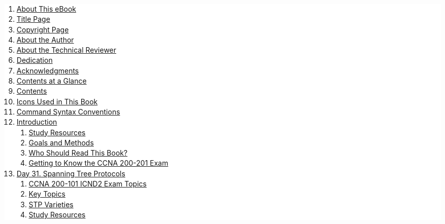 1. [About This eBook](https://ebookreading.net/view/book/31+Days+Before+Your+CCNA+Routing+and+Switching+Exam%3A+A+Day-By-Day+Review+Guide+for+the+ICND2+%28200-101%29+Certification+Exam%2C+Third+Edition-EB9780133479843_2.html)
1. [Title Page](https://ebookreading.net/view/book/31+Days+Before+Your+CCNA+Routing+and+Switching+Exam%3A+A+Day-By-Day+Review+Guide+for+the+ICND2+%28200-101%29+Certification+Exam%2C+Third+Edition-EB9780133479843_3.html)
1. [Copyright Page](https://ebookreading.net/view/book/31+Days+Before+Your+CCNA+Routing+and+Switching+Exam%3A+A+Day-By-Day+Review+Guide+for+the+ICND2+%28200-101%29+Certification+Exam%2C+Third+Edition-EB9780133479843_4.html)
1. [About the Author](https://ebookreading.net/view/book/31+Days+Before+Your+CCNA+Routing+and+Switching+Exam%3A+A+Day-By-Day+Review+Guide+for+the+ICND2+%28200-101%29+Certification+Exam%2C+Third+Edition-EB9780133479843_5.html)
1. [About the Technical Reviewer](https://ebookreading.net/view/book/31+Days+Before+Your+CCNA+Routing+and+Switching+Exam%3A+A+Day-By-Day+Review+Guide+for+the+ICND2+%28200-101%29+Certification+Exam%2C+Third+Edition-EB9780133479843_6.html)
1. [Dedication](https://ebookreading.net/view/book/31+Days+Before+Your+CCNA+Routing+and+Switching+Exam%3A+A+Day-By-Day+Review+Guide+for+the+ICND2+%28200-101%29+Certification+Exam%2C+Third+Edition-EB9780133479843_7.html)
1. [Acknowledgments](https://ebookreading.net/view/book/31+Days+Before+Your+CCNA+Routing+and+Switching+Exam%3A+A+Day-By-Day+Review+Guide+for+the+ICND2+%28200-101%29+Certification+Exam%2C+Third+Edition-EB9780133479843_8.html)
1. [Contents at a Glance](https://ebookreading.net/view/book/31+Days+Before+Your+CCNA+Routing+and+Switching+Exam%3A+A+Day-By-Day+Review+Guide+for+the+ICND2+%28200-101%29+Certification+Exam%2C+Third+Edition-EB9780133479843_9.html)
1. [Contents](https://ebookreading.net/view/book/31+Days+Before+Your+CCNA+Routing+and+Switching+Exam%3A+A+Day-By-Day+Review+Guide+for+the+ICND2+%28200-101%29+Certification+Exam%2C+Third+Edition-EB9780133479843_10.html)
1. [Icons Used in This Book](https://ebookreading.net/view/book/31+Days+Before+Your+CCNA+Routing+and+Switching+Exam%3A+A+Day-By-Day+Review+Guide+for+the+ICND2+%28200-101%29+Certification+Exam%2C+Third+Edition-EB9780133479843_11.html)
1. [Command Syntax Conventions](https://ebookreading.net/view/book/31+Days+Before+Your+CCNA+Routing+and+Switching+Exam%3A+A+Day-By-Day+Review+Guide+for+the+ICND2+%28200-101%29+Certification+Exam%2C+Third+Edition-EB9780133479843_12.html)
1. [Introduction](https://ebookreading.net/view/book/31+Days+Before+Your+CCNA+Routing+and+Switching+Exam%3A+A+Day-By-Day+Review+Guide+for+the+ICND2+%28200-101%29+Certification+Exam%2C+Third+Edition-EB9780133479843_13.html)
    1. [Study Resources](https://ebookreading.net/view/book/31+Days+Before+Your+CCNA+Routing+and+Switching+Exam%3A+A+Day-By-Day+Review+Guide+for+the+ICND2+%28200-101%29+Certification+Exam%2C+Third+Edition-EB9780133479843_13.html#pref06lev1sec1)
    1. [Goals and Methods](https://ebookreading.net/view/book/31+Days+Before+Your+CCNA+Routing+and+Switching+Exam%3A+A+Day-By-Day+Review+Guide+for+the+ICND2+%28200-101%29+Certification+Exam%2C+Third+Edition-EB9780133479843_13.html#pref06lev1sec2)
    1. [Who Should Read This Book?](https://ebookreading.net/view/book/31+Days+Before+Your+CCNA+Routing+and+Switching+Exam%3A+A+Day-By-Day+Review+Guide+for+the+ICND2+%28200-101%29+Certification+Exam%2C+Third+Edition-EB9780133479843_13.html#pref06lev1sec3)
    1. [Getting to Know the CCNA 200-201 Exam](https://ebookreading.net/view/book/31+Days+Before+Your+CCNA+Routing+and+Switching+Exam%3A+A+Day-By-Day+Review+Guide+for+the+ICND2+%28200-101%29+Certification+Exam%2C+Third+Edition-EB9780133479843_13.html#pref06lev1sec4)
1. [Day 31. Spanning Tree Protocols](https://ebookreading.net/view/book/31+Days+Before+Your+CCNA+Routing+and+Switching+Exam%3A+A+Day-By-Day+Review+Guide+for+the+ICND2+%28200-101%29+Certification+Exam%2C+Third+Edition-EB9780133479843_14.html)
    1. [CCNA 200-101 ICND2 Exam Topics](https://ebookreading.net/view/book/31+Days+Before+Your+CCNA+Routing+and+Switching+Exam%3A+A+Day-By-Day+Review+Guide+for+the+ICND2+%28200-101%29+Certification+Exam%2C+Third+Edition-EB9780133479843_14.html#ch31lev1sec1)
    1. [Key Topics](https://ebookreading.net/view/book/31+Days+Before+Your+CCNA+Routing+and+Switching+Exam%3A+A+Day-By-Day+Review+Guide+for+the+ICND2+%28200-101%29+Certification+Exam%2C+Third+Edition-EB9780133479843_14.html#ch31lev1sec2)
    1. [STP Varieties](https://ebookreading.net/view/book/31+Days+Before+Your+CCNA+Routing+and+Switching+Exam%3A+A+Day-By-Day+Review+Guide+for+the+ICND2+%28200-101%29+Certification+Exam%2C+Third+Edition-EB9780133479843_14.html#ch31lev1sec3)
    1. [Study Resources](https://ebookreading.net/view/book/31+Days+Before+Your+CCNA+Routing+and+Switching+Exam%3A+A+Day-By-Day+Review+Guide+for+the+ICND2+%28200-101%29+Certification+Exam%2C+Third+Edition-EB9780133479843_14.html#ch31lev1sec4)